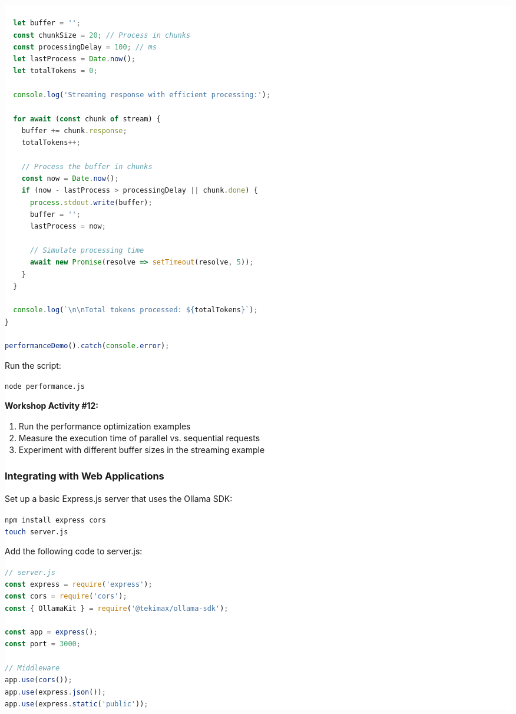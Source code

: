 ```javascript
  
  let buffer = '';
  const chunkSize = 20; // Process in chunks
  const processingDelay = 100; // ms
  let lastProcess = Date.now();
  let totalTokens = 0;
  
  console.log('Streaming response with efficient processing:');
  
  for await (const chunk of stream) {
    buffer += chunk.response;
    totalTokens++;
    
    // Process the buffer in chunks
    const now = Date.now();
    if (now - lastProcess > processingDelay || chunk.done) {
      process.stdout.write(buffer);
      buffer = '';
      lastProcess = now;
      
      // Simulate processing time
      await new Promise(resolve => setTimeout(resolve, 5));
    }
  }
  
  console.log(`\n\nTotal tokens processed: ${totalTokens}`);
}

performanceDemo().catch(console.error);
```

Run the script:

```bash
node performance.js
```

**Workshop Activity #12:**
1. Run the performance optimization examples
2. Measure the execution time of parallel vs. sequential requests
3. Experiment with different buffer sizes in the streaming example

### Integrating with Web Applications

Set up a basic Express.js server that uses the Ollama SDK:

```bash
npm install express cors
touch server.js
```

Add the following code to server.js:

```javascript
// server.js
const express = require('express');
const cors = require('cors');
const { OllamaKit } = require('@tekimax/ollama-sdk');

const app = express();
const port = 3000;

// Middleware
app.use(cors());
app.use(express.json());
app.use(express.static('public'));

```